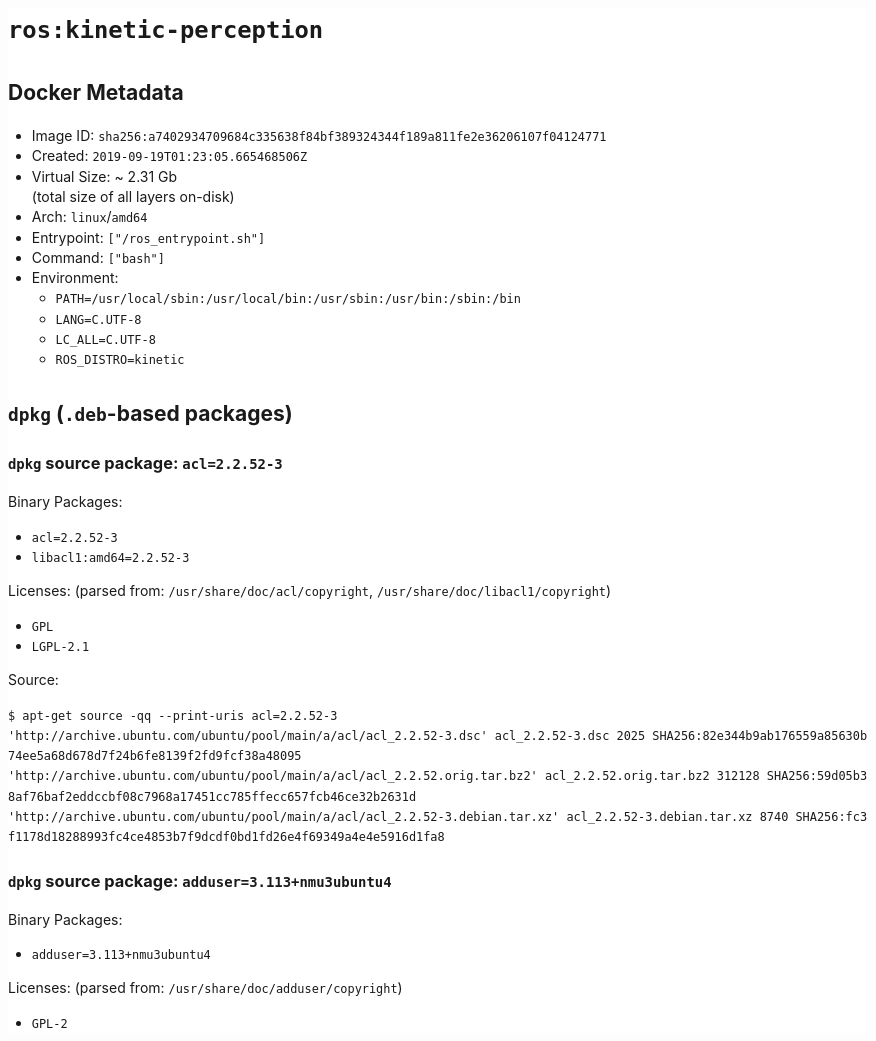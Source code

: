 # `ros:kinetic-perception`

## Docker Metadata

- Image ID: `sha256:a7402934709684c335638f84bf389324344f189a811fe2e36206107f04124771`
- Created: `2019-09-19T01:23:05.665468506Z`
- Virtual Size: ~ 2.31 Gb  
  (total size of all layers on-disk)
- Arch: `linux`/`amd64`
- Entrypoint: `["/ros_entrypoint.sh"]`
- Command: `["bash"]`
- Environment:
  - `PATH=/usr/local/sbin:/usr/local/bin:/usr/sbin:/usr/bin:/sbin:/bin`
  - `LANG=C.UTF-8`
  - `LC_ALL=C.UTF-8`
  - `ROS_DISTRO=kinetic`

## `dpkg` (`.deb`-based packages)

### `dpkg` source package: `acl=2.2.52-3`

Binary Packages:

- `acl=2.2.52-3`
- `libacl1:amd64=2.2.52-3`

Licenses: (parsed from: `/usr/share/doc/acl/copyright`, `/usr/share/doc/libacl1/copyright`)

- `GPL`
- `LGPL-2.1`

Source:

```console
$ apt-get source -qq --print-uris acl=2.2.52-3
'http://archive.ubuntu.com/ubuntu/pool/main/a/acl/acl_2.2.52-3.dsc' acl_2.2.52-3.dsc 2025 SHA256:82e344b9ab176559a85630b74ee5a68d678d7f24b6fe8139f2fd9fcf38a48095
'http://archive.ubuntu.com/ubuntu/pool/main/a/acl/acl_2.2.52.orig.tar.bz2' acl_2.2.52.orig.tar.bz2 312128 SHA256:59d05b38af76baf2eddccbf08c7968a17451cc785ffecc657fcb46ce32b2631d
'http://archive.ubuntu.com/ubuntu/pool/main/a/acl/acl_2.2.52-3.debian.tar.xz' acl_2.2.52-3.debian.tar.xz 8740 SHA256:fc3f1178d18288993fc4ce4853b7f9dcdf0bd1fd26e4f69349a4e4e5916d1fa8
```

### `dpkg` source package: `adduser=3.113+nmu3ubuntu4`

Binary Packages:

- `adduser=3.113+nmu3ubuntu4`

Licenses: (parsed from: `/usr/share/doc/adduser/copyright`)

- `GPL-2`
